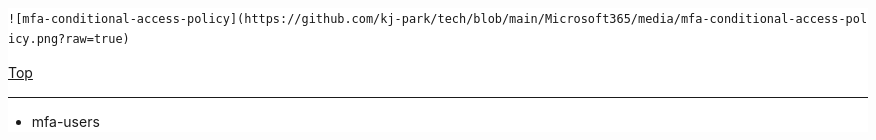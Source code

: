 	![mfa-conditional-access-policy](https://github.com/kj-park/tech/blob/main/Microsoft365/media/mfa-conditional-access-policy.png?raw=true)

[Top](#)

---

- mfa-users

